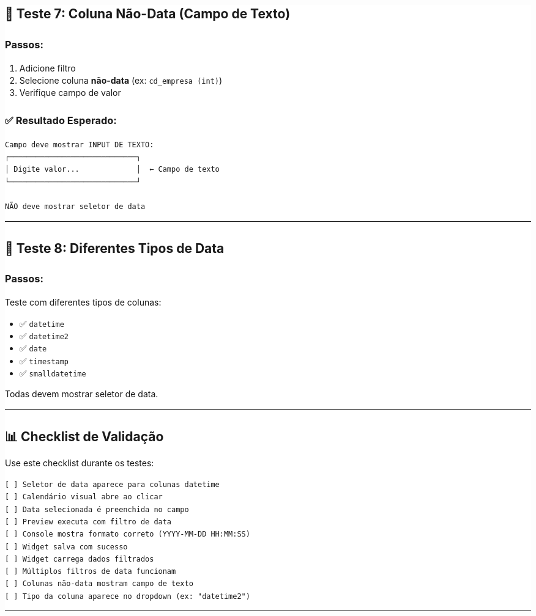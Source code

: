 ## 🧪 Teste 7: Coluna Não-Data (Campo de Texto)

### Passos:

1. Adicione filtro
2. Selecione coluna **não-data** (ex: `cd_empresa (int)`)
3. Verifique campo de valor

### ✅ Resultado Esperado:

```
Campo deve mostrar INPUT DE TEXTO:
┌─────────────────────────────┐
│ Digite valor...             │  ← Campo de texto
└─────────────────────────────┘

NÃO deve mostrar seletor de data
```

---

## 🧪 Teste 8: Diferentes Tipos de Data

### Passos:

Teste com diferentes tipos de colunas:

- ✅ `datetime`
- ✅ `datetime2`
- ✅ `date`
- ✅ `timestamp`
- ✅ `smalldatetime`

Todas devem mostrar seletor de data.

---

## 📊 Checklist de Validação

Use este checklist durante os testes:

```
[ ] Seletor de data aparece para colunas datetime
[ ] Calendário visual abre ao clicar
[ ] Data selecionada é preenchida no campo
[ ] Preview executa com filtro de data
[ ] Console mostra formato correto (YYYY-MM-DD HH:MM:SS)
[ ] Widget salva com sucesso
[ ] Widget carrega dados filtrados
[ ] Múltiplos filtros de data funcionam
[ ] Colunas não-data mostram campo de texto
[ ] Tipo da coluna aparece no dropdown (ex: "datetime2")
```

---